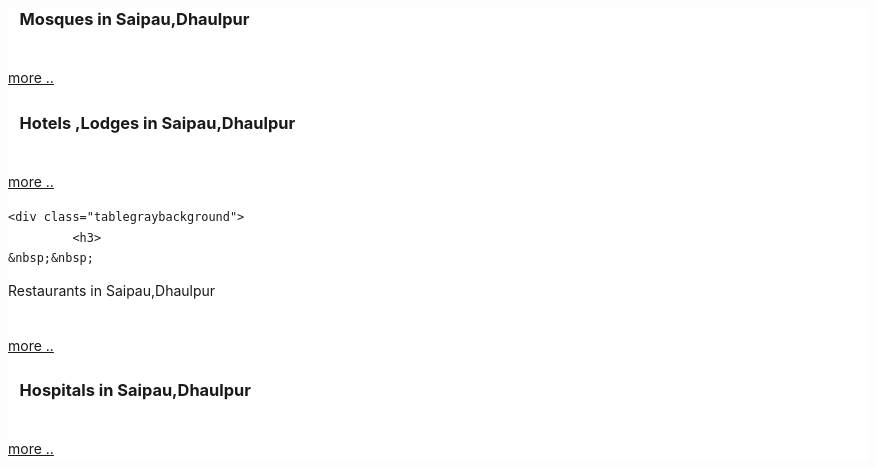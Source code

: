   </div>  
           




 <div class="tablegraybackground">
             <h3>
	&nbsp;&nbsp; 
Mosques  in Saipau,Dhaulpur
</div>
</h3>

 
<br>
    <a href="/india/Listing/Town/mosques/Dholpur/Dhaulpur" >more .. </a>

</div>      
              
                   
<div class="wrapper">  
        
  
 <div class="tablegraybackground">
             <h3>
	&nbsp;&nbsp; 
Hotels ,Lodges in Saipau,Dhaulpur
</div>
</h3>

 
<br>
    <a href="/india/Listing/Town/hotels/Dholpur/Dhaulpur" >more .. </a>

</div>
    
    <div class="tablegraybackground">
             <h3>
	&nbsp;&nbsp; 
Restaurants in Saipau,Dhaulpur
</div>
</h3>

 
<br>
    <a href="/india/Listing/Town/hotels/Dholpur/Dhaulpur" >more .. </a>

</div>

    
         
<div class="wrapper">        
 <div class="tablegraybackground">
             <h3>
	&nbsp;&nbsp; 
Hospitals in Saipau,Dhaulpur
</div>
</h3>

 
<br>
    <a href="/india/Listing/Town/hospitals/Dholpur/Dhaulpur" >more .. </a>
